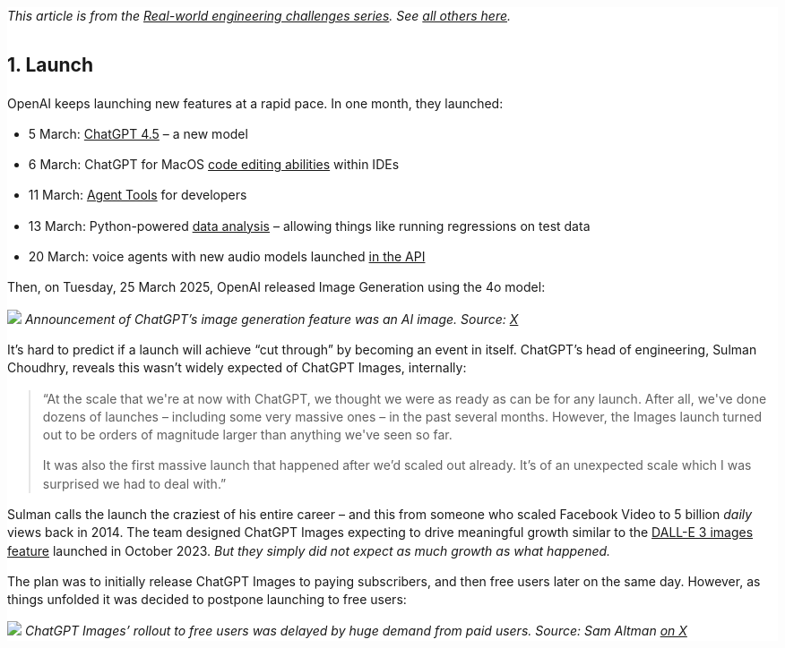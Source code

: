 
_This article is from the [Real-world engineering challenges series](https://newsletter.pragmaticengineer.com/t/real-world-engineering-challenges). See [all others here](https://newsletter.pragmaticengineer.com/t/real-world-engineering-challenges)._

## 1\. Launch

OpenAI keeps launching new features at a rapid pace. In one month, they launched:

- 5 March: [ChatGPT 4.5](https://x.com/OpenAI/status/1897346510821711959) – a new model

- 6 March: ChatGPT for MacOS [code editing abilities](https://x.com/OpenAIDevs/status/1897700857833193955) within IDEs

- 11 March: [Agent Tools](https://x.com/OpenAI/status/1899501967946465637) for developers

- 13 March: Python-powered [data analysis](https://x.com/OpenAI/status/1900308446211432484) – allowing things like running regressions on test data

- 20 March: voice agents with new audio models launched [in the API](https://x.com/OpenAI/status/1902763432300122450)


Then, on Tuesday, 25 March 2025, OpenAI released Image Generation using the 4o model:

[![](https://substackcdn.com/image/fetch/$s_!-s59!,w_1456,c_limit,f_auto,q_auto:good,fl_progressive:steep/https%3A%2F%2Fsubstack-post-media.s3.amazonaws.com%2Fpublic%2Fimages%2F0d4a8ee0-e2b9-42b5-8f92-1956e36e819d_1172x1304.png)](https://substackcdn.com/image/fetch/$s_!-s59!,f_auto,q_auto:good,fl_progressive:steep/https%3A%2F%2Fsubstack-post-media.s3.amazonaws.com%2Fpublic%2Fimages%2F0d4a8ee0-e2b9-42b5-8f92-1956e36e819d_1172x1304.png) _Announcement of ChatGPT’s image generation feature was an AI image. Source: [X](https://x.com/OpenAI/status/1904602845221187829)_

It’s hard to predict if a launch will achieve “cut through” by becoming an event in itself. ChatGPT’s head of engineering, Sulman Choudhry, reveals this wasn’t widely expected of ChatGPT Images, internally:

> “At the scale that we're at now with ChatGPT, we thought we were as ready as can be for any launch. After all, we've done dozens of launches – including some very massive ones – in the past several months. However, the Images launch turned out to be orders of magnitude larger than anything we've seen so far.
>
> It was also the first massive launch that happened after we’d scaled out already. It’s of an unexpected scale which I was surprised we had to deal with.”

Sulman calls the launch the craziest of his entire career – and this from someone who scaled Facebook Video to 5 billion _daily_ views back in 2014. The team designed ChatGPT Images expecting to drive meaningful growth similar to the [DALL-E 3 images feature](https://openai.com/index/dall-e-3/) launched in October 2023. _But they simply did not expect as much growth as what happened._

The plan was to initially release ChatGPT Images to paying subscribers, and then free users later on the same day. However, as things unfolded it was decided to postpone launching to free users:

[![](https://substackcdn.com/image/fetch/$s_!MkAz!,w_1456,c_limit,f_auto,q_auto:good,fl_progressive:steep/https%3A%2F%2Fsubstack-post-media.s3.amazonaws.com%2Fpublic%2Fimages%2Fcf414edc-6c32-4f92-9bcd-2cacfc5080e8_1192x316.png)](https://substackcdn.com/image/fetch/$s_!MkAz!,f_auto,q_auto:good,fl_progressive:steep/https%3A%2F%2Fsubstack-post-media.s3.amazonaws.com%2Fpublic%2Fimages%2Fcf414edc-6c32-4f92-9bcd-2cacfc5080e8_1192x316.png) _ChatGPT Images’ rollout to free users was delayed by huge demand from paid users. Source: Sam Altman [on X](https://x.com/sama/status/1905000759336620238)_
